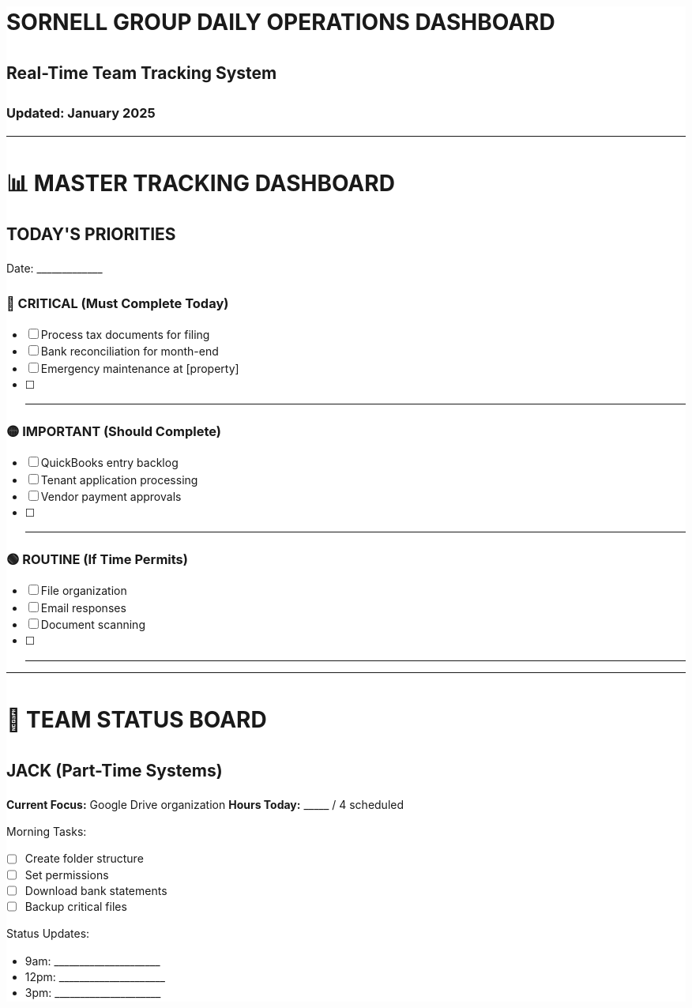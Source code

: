 # SORNELL GROUP DAILY OPERATIONS DASHBOARD
## Real-Time Team Tracking System
### Updated: January 2025

---

# 📊 MASTER TRACKING DASHBOARD

## TODAY'S PRIORITIES
Date: _____________

### 🔴 CRITICAL (Must Complete Today)
- [ ] Process tax documents for filing
- [ ] Bank reconciliation for month-end
- [ ] Emergency maintenance at [property]
- [ ] _____________________

### 🟡 IMPORTANT (Should Complete)
- [ ] QuickBooks entry backlog
- [ ] Tenant application processing
- [ ] Vendor payment approvals
- [ ] _____________________

### 🟢 ROUTINE (If Time Permits)
- [ ] File organization
- [ ] Email responses
- [ ] Document scanning
- [ ] _____________________

---

# 👥 TEAM STATUS BOARD

## JACK (Part-Time Systems)
**Current Focus:** Google Drive organization
**Hours Today:** _____ / 4 scheduled

Morning Tasks:
- [ ] Create folder structure
- [ ] Set permissions
- [ ] Download bank statements
- [ ] Backup critical files

Status Updates:
- 9am: _____________________
- 12pm: _____________________
- 3pm: _____________________
